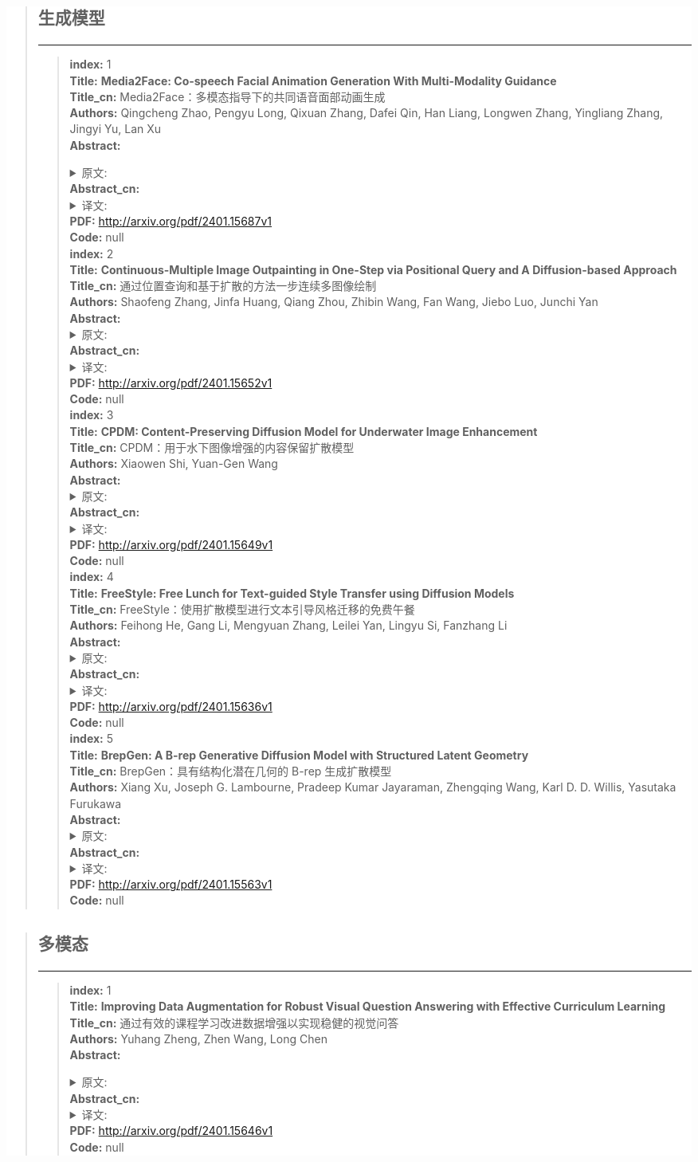 >## **生成模型**
>---
>>**index:** 1<br />
**Title:** **Media2Face: Co-speech Facial Animation Generation With Multi-Modality Guidance**<br />
**Title_cn:** Media2Face：多模态指导下的共同语音面部动画生成<br />
**Authors:** Qingcheng Zhao, Pengyu Long, Qixuan Zhang, Dafei Qin, Han Liang, Longwen Zhang, Yingliang Zhang, Jingyi Yu, Lan Xu<br />
**Abstract:** <details><summary>原文: </summary></details>
**Abstract_cn:** <details><summary>译文: </summary></details>
**PDF:** <http://arxiv.org/pdf/2401.15687v1><br />
**Code:** null<br />
>>**index:** 2<br />
**Title:** **Continuous-Multiple Image Outpainting in One-Step via Positional Query and A Diffusion-based Approach**<br />
**Title_cn:** 通过位置查询和基于扩散的方法一步连续多图像绘制<br />
**Authors:** Shaofeng Zhang, Jinfa Huang, Qiang Zhou, Zhibin Wang, Fan Wang, Jiebo Luo, Junchi Yan<br />
**Abstract:** <details><summary>原文: </summary></details>
**Abstract_cn:** <details><summary>译文: </summary></details>
**PDF:** <http://arxiv.org/pdf/2401.15652v1><br />
**Code:** null<br />
>>**index:** 3<br />
**Title:** **CPDM: Content-Preserving Diffusion Model for Underwater Image Enhancement**<br />
**Title_cn:** CPDM：用于水下图像增强的内容保留扩散模型<br />
**Authors:** Xiaowen Shi, Yuan-Gen Wang<br />
**Abstract:** <details><summary>原文: </summary></details>
**Abstract_cn:** <details><summary>译文: </summary></details>
**PDF:** <http://arxiv.org/pdf/2401.15649v1><br />
**Code:** null<br />
>>**index:** 4<br />
**Title:** **FreeStyle: Free Lunch for Text-guided Style Transfer using Diffusion Models**<br />
**Title_cn:** FreeStyle：使用扩散模型进行文本引导风格迁移的免费午餐<br />
**Authors:** Feihong He, Gang Li, Mengyuan Zhang, Leilei Yan, Lingyu Si, Fanzhang Li<br />
**Abstract:** <details><summary>原文: </summary></details>
**Abstract_cn:** <details><summary>译文: </summary></details>
**PDF:** <http://arxiv.org/pdf/2401.15636v1><br />
**Code:** null<br />
>>**index:** 5<br />
**Title:** **BrepGen: A B-rep Generative Diffusion Model with Structured Latent Geometry**<br />
**Title_cn:** BrepGen：具有结构化潜在几何的 B-rep 生成扩散模型<br />
**Authors:** Xiang Xu, Joseph G. Lambourne, Pradeep Kumar Jayaraman, Zhengqing Wang, Karl D. D. Willis, Yasutaka Furukawa<br />
**Abstract:** <details><summary>原文: </summary></details>
**Abstract_cn:** <details><summary>译文: </summary></details>
**PDF:** <http://arxiv.org/pdf/2401.15563v1><br />
**Code:** null<br />

>## **多模态**
>---
>>**index:** 1<br />
**Title:** **Improving Data Augmentation for Robust Visual Question Answering with Effective Curriculum Learning**<br />
**Title_cn:** 通过有效的课程学习改进数据增强以实现稳健的视觉问答<br />
**Authors:** Yuhang Zheng, Zhen Wang, Long Chen<br />
**Abstract:** <details><summary>原文: </summary></details>
**Abstract_cn:** <details><summary>译文: </summary></details>
**PDF:** <http://arxiv.org/pdf/2401.15646v1><br />
**Code:** null<br />
